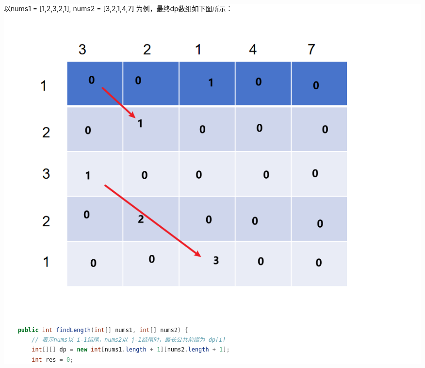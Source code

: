 以nums1 = [1,2,3,2,1], nums2 = [3,2,1,4,7] 为例，最终dp数组如下图所示：

![image-20240204223442999](../.vuepress/public/assets/LeetCode/image-20240204223442999.png)



```java
    public int findLength(int[] nums1, int[] nums2) {
        // 表示nums以 i-1结尾，nums2以 j-1结尾时，最长公共前缀为 dp[i]
        int[][] dp = new int[nums1.length + 1][nums2.length + 1];
        int res = 0;

